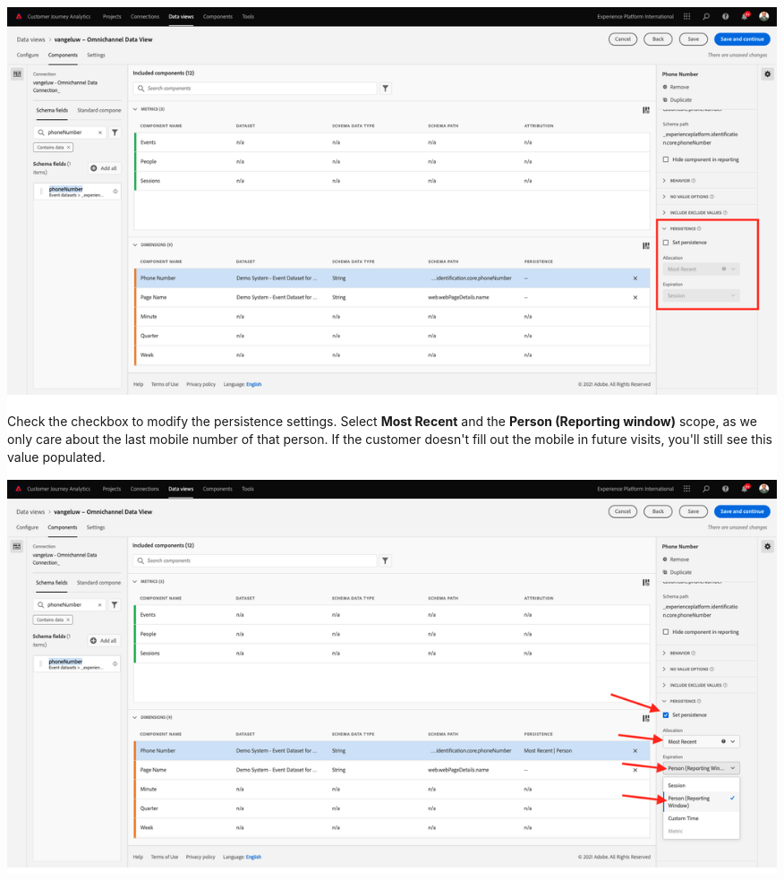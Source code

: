 ![demo](./images/5-v2.png)

Check the checkbox to modify the persistence settings. Select **Most Recent** and the **Person (Reporting window)** scope, as we only care about the last mobile number of that person. If the customer doesn't fill out the mobile in future visits, you'll still see this value populated.

![demo](./images/6-v2.png)
